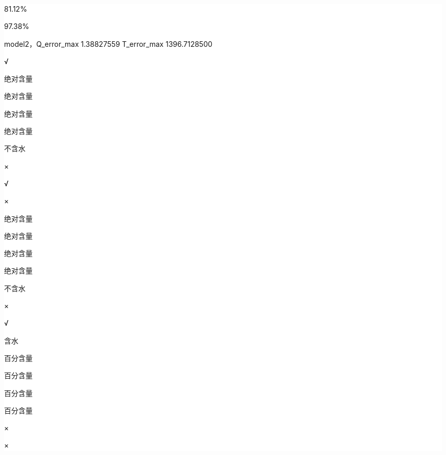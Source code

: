 81.12%

97.38%

model2，Q\_error\_max 1.38827559 T\_error\_max 1396.7128500

√

绝对含量

绝对含量

绝对含量

绝对含量

不含水

×

√

  

  

  

  

  

×

绝对含量

绝对含量

绝对含量

绝对含量

不含水

×

√

  

  

  

  

  

含水

百分含量

百分含量

百分含量

百分含量

×

×
